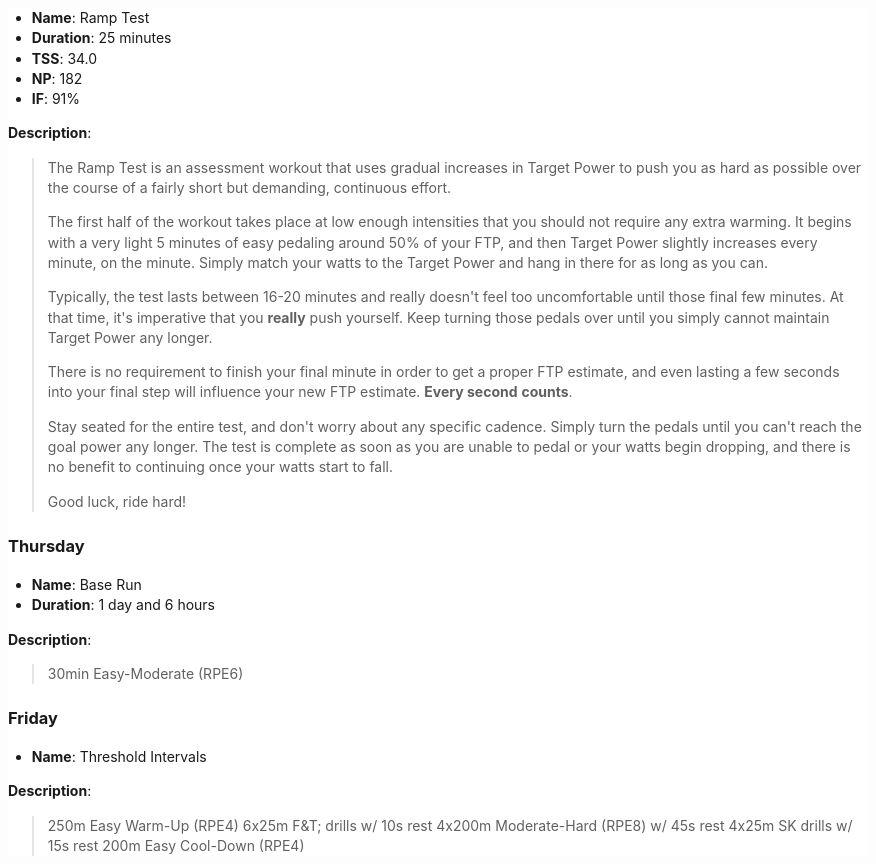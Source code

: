 * **Name**: Ramp Test
* **Duration**: 25 minutes
* **TSS**: 34.0
* **NP**: 182
* **IF**: 91%

**Description**:

> The Ramp Test is an assessment workout that uses gradual increases in Target
> Power to push you as hard as possible over the course of a fairly short but
> demanding, continuous effort.
> 
> The first half of the workout takes place at low enough intensities that you
> should not require any extra warming. It begins with a very light 5 minutes of
> easy pedaling around 50% of your FTP, and then Target Power slightly increases
> every minute, on the minute. Simply match your watts to the Target Power and
> hang in there for as long as you can.
> 
> Typically, the test lasts between 16-20 minutes and really doesn't feel too
> uncomfortable until those final few minutes. At that time, it's imperative
> that you **really** push yourself. Keep turning those pedals over until you
> simply cannot maintain Target Power any longer.  
> 
> There is no requirement to finish your final minute in order to get a proper
> FTP estimate, and even lasting a few seconds into your final step will
> influence your new FTP estimate. **Every second** **counts**.  
> 
> Stay seated for the entire test, and don't worry about any specific cadence.
> Simply turn the pedals until you can't reach the goal power any longer. The
> test is complete as soon as you are unable to pedal or your watts begin
> dropping, and there is no benefit to continuing once your watts start to fall.
> 
> Good luck, ride hard!


### Thursday 

* **Name**: Base Run
* **Duration**: 1 day and 6 hours


**Description**:

> 30min Easy-Moderate (RPE6)


### Friday 

* **Name**: Threshold Intervals


**Description**:

> 250m Easy Warm-Up (RPE4) 6x25m F&T; drills w/ 10s rest 4x200m Moderate-Hard
> (RPE8) w/ 45s rest 4x25m SK drills w/ 15s rest 200m Easy Cool-Down (RPE4)

